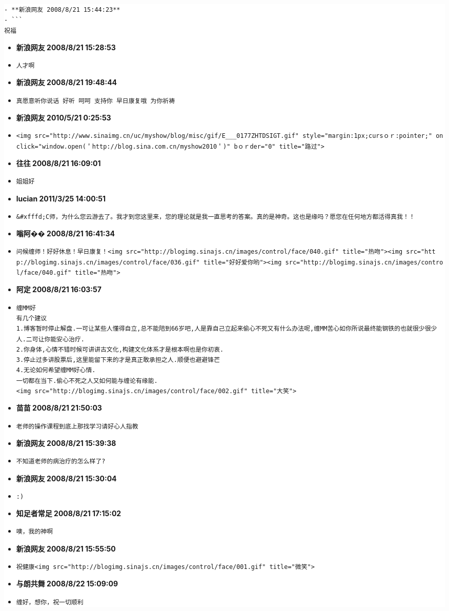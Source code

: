   ```
- **新浪网友 2008/8/21 15:44:23**
- ```
  祝福
  ```
- **新浪网友 2008/8/21 15:28:53**
- ```
  人才啊
  ```
- **新浪网友 2008/8/21 19:48:44**
- ```
  真愿意听你说话 好听 呵呵 支持你 早日康复哦 为你祈祷 
  ```
- **新浪网友 2010/5/21 0:25:53**
- ```
  <img src="http://www.sinaimg.cn/uc/myshow/blog/misc/gif/E___0177ZHTDSIGT.gif" style="margin:1px;cursｏｒ:pointer;" onclick="window.open(＇http://blog.sina.com.cn/myshow2010＇)" bｏｒder="0" title="路过">
  ```
- **往往 2008/8/21 16:09:01**
- ```
  姐姐好
  ```
- **lucian 2011/3/25 14:00:51**
- ```
  &#xfffd;C师，为什么您云游去了。我才到您这里来，您的理论就是我一直思考的答案。真的是神奇。这也是缘吗？愿您在任何地方都活得真我！！
  ```
- **嗡阿�� 2008/8/21 16:41:34**
- ```
  问候缠师！好好休息！早日康复！<img src="http://blogimg.sinajs.cn/images/control/face/040.gif" title="热吻"><img src="http://blogimg.sinajs.cn/images/control/face/036.gif" title="好好爱你哟"><img src="http://blogimg.sinajs.cn/images/control/face/040.gif" title="热吻">
  ```
- **阿定 2008/8/21 16:03:57**
- ```
  缠MM好 
  有几个建议
  1.博客暂时停止解盘.一可让某些人懂得自立,总不能陪到66岁吧,人是靠自己立起来偷心不死又有什么办法呢,缠MM苦心如你所说最终能钢铁的也就很少很少人.二可让你能安心治疗.
  2.你身体,心情不错时候可讲讲古文化,构建文化体系才是根本啊也是你初衷.
  3.停止过多讲股票后,这里能留下来的才是真正敢承担之人.顺便也避避锋芒
  4.无论如何希望缠MM好心情.
  一切都在当下.偷心不死之人又如何能与缠论有缘能.
  <img src="http://blogimg.sinajs.cn/images/control/face/002.gif" title="大笑">
  ```
- **苗苗 2008/8/21 21:50:03**
- ```
  老师的操作课程到底上那找学习请好心人指教
  ```
- **新浪网友 2008/8/21 15:39:38**
- ```
  不知道老师的病治疗的怎么样了?
  ```
- **新浪网友 2008/8/21 15:30:04**
- ```
  :)
  ```
- **知足者常足 2008/8/21 17:15:02**
- ```
  噢，我的神啊
  ```
- **新浪网友 2008/8/21 15:55:50**
- ```
  祝健康<img src="http://blogimg.sinajs.cn/images/control/face/001.gif" title="微笑">
  ```
- **与朗共舞 2008/8/22 15:09:09**
- ```
  缠好，想你，祝一切顺利
